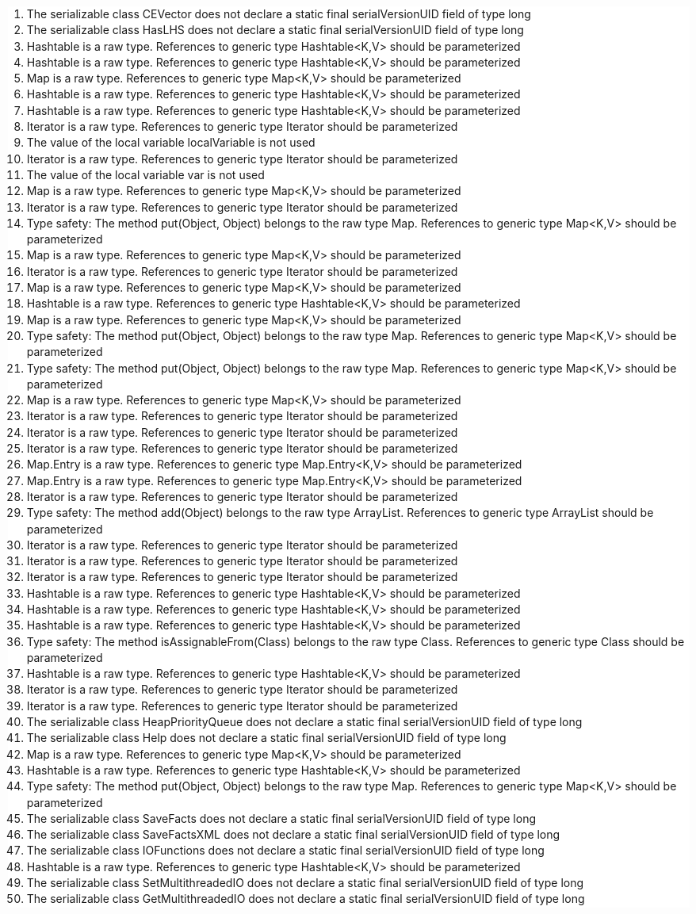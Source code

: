 1.  The serializable class CEVector does not declare a static final serialVersionUID field of type long
1.  The serializable class HasLHS does not declare a static final serialVersionUID field of type long
1.  Hashtable is a raw type. References to generic type Hashtable<K,V> should be parameterized
1.  Hashtable is a raw type. References to generic type Hashtable<K,V> should be parameterized
1.  Map is a raw type. References to generic type Map<K,V> should be parameterized
1.  Hashtable is a raw type. References to generic type Hashtable<K,V> should be parameterized
1.  Hashtable is a raw type. References to generic type Hashtable<K,V> should be parameterized
1.  Iterator is a raw type. References to generic type Iterator<E> should be parameterized
1.  The value of the local variable localVariable is not used
1.  Iterator is a raw type. References to generic type Iterator<E> should be parameterized
1.  The value of the local variable var is not used
1.  Map is a raw type. References to generic type Map<K,V> should be parameterized
1.  Iterator is a raw type. References to generic type Iterator<E> should be parameterized
1.  Type safety: The method put(Object, Object) belongs to the raw type Map. References to generic type Map<K,V> should be parameterized
1.  Map is a raw type. References to generic type Map<K,V> should be parameterized
1.  Iterator is a raw type. References to generic type Iterator<E> should be parameterized
1.  Map is a raw type. References to generic type Map<K,V> should be parameterized
1.  Hashtable is a raw type. References to generic type Hashtable<K,V> should be parameterized
1.  Map is a raw type. References to generic type Map<K,V> should be parameterized
1.  Type safety: The method put(Object, Object) belongs to the raw type Map. References to generic type Map<K,V> should be parameterized
1.  Type safety: The method put(Object, Object) belongs to the raw type Map. References to generic type Map<K,V> should be parameterized
1.  Map is a raw type. References to generic type Map<K,V> should be parameterized
1.  Iterator is a raw type. References to generic type Iterator<E> should be parameterized
1.  Iterator is a raw type. References to generic type Iterator<E> should be parameterized
1.  Iterator is a raw type. References to generic type Iterator<E> should be parameterized
1.  Map.Entry is a raw type. References to generic type Map.Entry<K,V> should be parameterized
1.  Map.Entry is a raw type. References to generic type Map.Entry<K,V> should be parameterized
1.  Iterator is a raw type. References to generic type Iterator<E> should be parameterized
1.  Type safety: The method add(Object) belongs to the raw type ArrayList. References to generic type ArrayList<E> should be parameterized
1.  Iterator is a raw type. References to generic type Iterator<E> should be parameterized
1.  Iterator is a raw type. References to generic type Iterator<E> should be parameterized
1.  Iterator is a raw type. References to generic type Iterator<E> should be parameterized
1.  Hashtable is a raw type. References to generic type Hashtable<K,V> should be parameterized
1.  Hashtable is a raw type. References to generic type Hashtable<K,V> should be parameterized
1.  Hashtable is a raw type. References to generic type Hashtable<K,V> should be parameterized
1.  Type safety: The method isAssignableFrom(Class) belongs to the raw type Class. References to generic type Class<T> should be parameterized
1.  Hashtable is a raw type. References to generic type Hashtable<K,V> should be parameterized
1.  Iterator is a raw type. References to generic type Iterator<E> should be parameterized
1.  Iterator is a raw type. References to generic type Iterator<E> should be parameterized
1.  The serializable class HeapPriorityQueue does not declare a static final serialVersionUID field of type long
1.  The serializable class Help does not declare a static final serialVersionUID field of type long
1.  Map is a raw type. References to generic type Map<K,V> should be parameterized
1.  Hashtable is a raw type. References to generic type Hashtable<K,V> should be parameterized
1.  Type safety: The method put(Object, Object) belongs to the raw type Map. References to generic type Map<K,V> should be parameterized
1.  The serializable class SaveFacts does not declare a static final serialVersionUID field of type long
1.  The serializable class SaveFactsXML does not declare a static final serialVersionUID field of type long
1.  The serializable class IOFunctions does not declare a static final serialVersionUID field of type long
1.  Hashtable is a raw type. References to generic type Hashtable<K,V> should be parameterized
1.  The serializable class SetMultithreadedIO does not declare a static final serialVersionUID field of type long
1.  The serializable class GetMultithreadedIO does not declare a static final serialVersionUID field of type long
